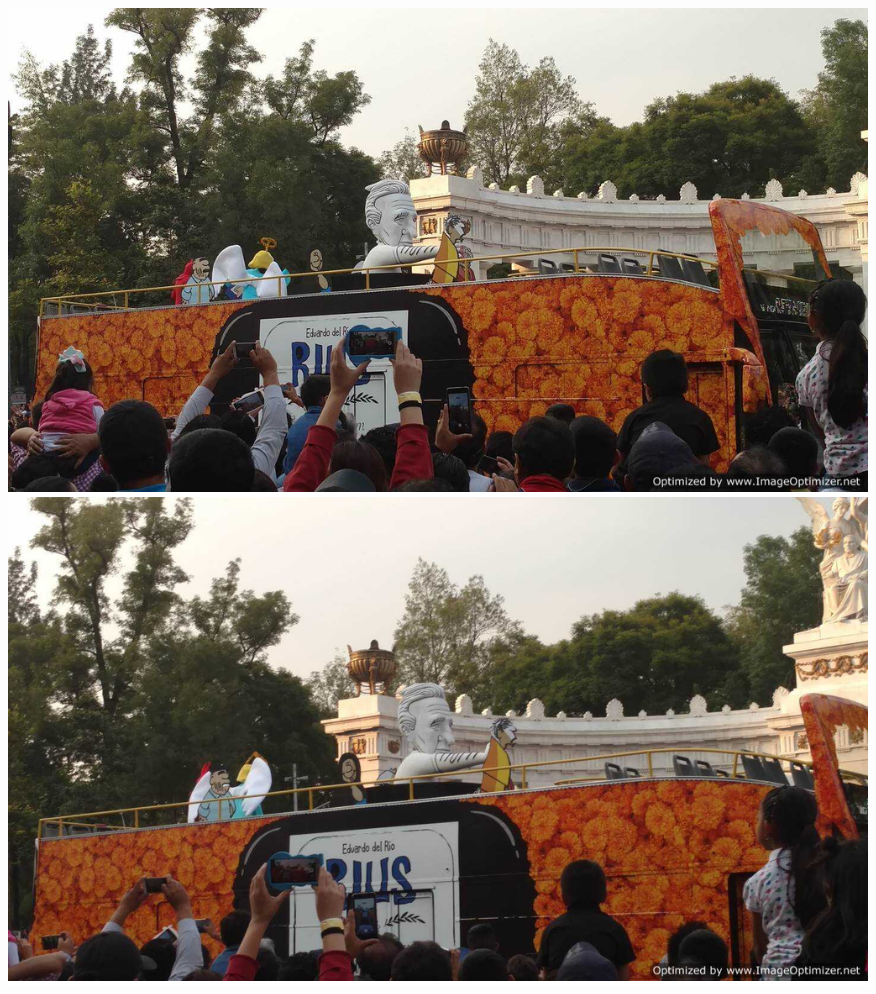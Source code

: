 <img src="/img/day of the dead 2017 (37).jpg">
</picture>
<br>

<picture>
  <source srcset="/img/day of the dead 2017 (38).webp" type="image/webp">
  <source srcset="/img/day of the dead 2017 (38).jpg" type="image/jpeg">
<img src="/img/day of the dead 2017 (38).jpg">
</picture>
<br>
